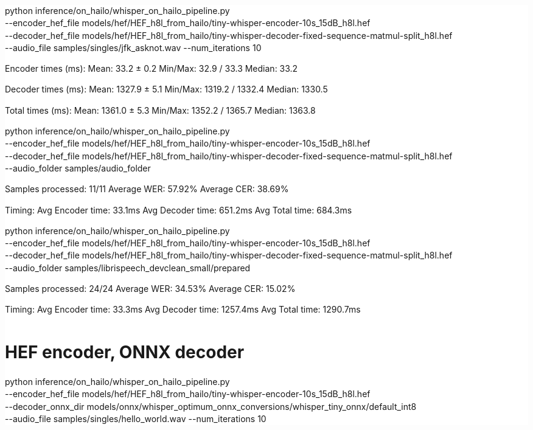 python inference/on_hailo/whisper_on_hailo_pipeline.py \
    --encoder_hef_file models/hef/HEF_h8l_from_hailo/tiny-whisper-encoder-10s_15dB_h8l.hef \
    --decoder_hef_file models/hef/HEF_h8l_from_hailo/tiny-whisper-decoder-fixed-sequence-matmul-split_h8l.hef \
    --audio_file samples/singles/jfk_asknot.wav --num_iterations 10

Encoder times (ms):
  Mean: 33.2 ± 0.2
  Min/Max: 32.9 / 33.3
  Median: 33.2

Decoder times (ms):
  Mean: 1327.9 ± 5.1
  Min/Max: 1319.2 / 1332.4
  Median: 1330.5

Total times (ms):
  Mean: 1361.0 ± 5.3
  Min/Max: 1352.2 / 1365.7
  Median: 1363.8

python inference/on_hailo/whisper_on_hailo_pipeline.py \
    --encoder_hef_file models/hef/HEF_h8l_from_hailo/tiny-whisper-encoder-10s_15dB_h8l.hef \
    --decoder_hef_file models/hef/HEF_h8l_from_hailo/tiny-whisper-decoder-fixed-sequence-matmul-split_h8l.hef \
    --audio_folder samples/audio_folder  

  Samples processed:     11/11
  Average WER:           57.92%
  Average CER:           38.69%

  Timing:
    Avg Encoder time:    33.1ms
    Avg Decoder time:    651.2ms
    Avg Total time:      684.3ms

python inference/on_hailo/whisper_on_hailo_pipeline.py \
    --encoder_hef_file models/hef/HEF_h8l_from_hailo/tiny-whisper-encoder-10s_15dB_h8l.hef \
    --decoder_hef_file models/hef/HEF_h8l_from_hailo/tiny-whisper-decoder-fixed-sequence-matmul-split_h8l.hef \
    --audio_folder samples/librispeech_devclean_small/prepared     

  Samples processed:     24/24
  Average WER:           34.53%
  Average CER:           15.02%

  Timing:
    Avg Encoder time:    33.3ms
    Avg Decoder time:    1257.4ms
    Avg Total time:      1290.7ms  

# HEF encoder, ONNX decoder
python inference/on_hailo/whisper_on_hailo_pipeline.py \
    --encoder_hef_file models/hef/HEF_h8l_from_hailo/tiny-whisper-encoder-10s_15dB_h8l.hef \
    --decoder_onnx_dir models/onnx/whisper_optimum_onnx_conversions/whisper_tiny_onnx/default_int8 \
    --audio_file samples/singles/hello_world.wav --num_iterations 10
